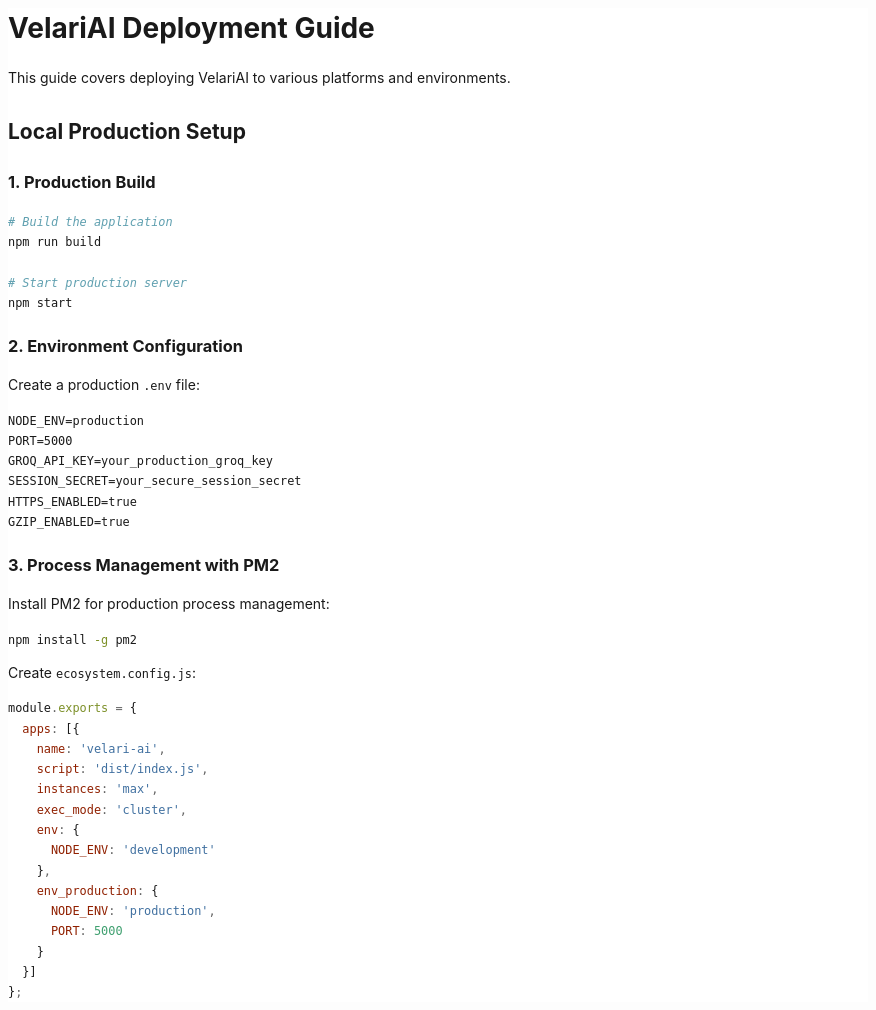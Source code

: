 # VelariAI Deployment Guide

This guide covers deploying VelariAI to various platforms and environments.

## Local Production Setup

### 1. Production Build

```bash
# Build the application
npm run build

# Start production server
npm start
```

### 2. Environment Configuration

Create a production `.env` file:

```env
NODE_ENV=production
PORT=5000
GROQ_API_KEY=your_production_groq_key
SESSION_SECRET=your_secure_session_secret
HTTPS_ENABLED=true
GZIP_ENABLED=true
```

### 3. Process Management with PM2

Install PM2 for production process management:

```bash
npm install -g pm2
```

Create `ecosystem.config.js`:

```javascript
module.exports = {
  apps: [{
    name: 'velari-ai',
    script: 'dist/index.js',
    instances: 'max',
    exec_mode: 'cluster',
    env: {
      NODE_ENV: 'development'
    },
    env_production: {
      NODE_ENV: 'production',
      PORT: 5000
    }
  }]
};
```
